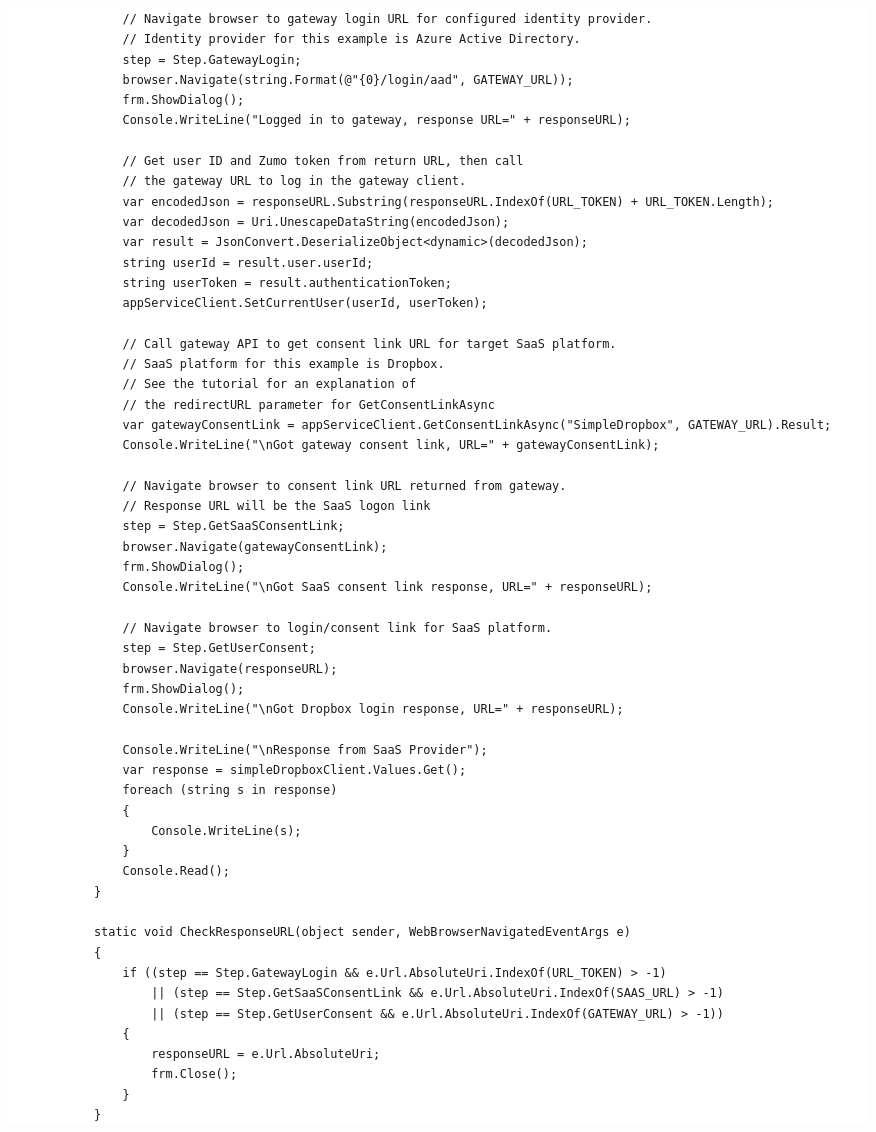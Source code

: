 		            // Navigate browser to gateway login URL for configured identity provider.
		            // Identity provider for this example is Azure Active Directory.
		            step = Step.GatewayLogin;
		            browser.Navigate(string.Format(@"{0}/login/aad", GATEWAY_URL));
		            frm.ShowDialog();
		            Console.WriteLine("Logged in to gateway, response URL=" + responseURL);
		
		            // Get user ID and Zumo token from return URL, then call 
		            // the gateway URL to log in the gateway client.
		            var encodedJson = responseURL.Substring(responseURL.IndexOf(URL_TOKEN) + URL_TOKEN.Length);
		            var decodedJson = Uri.UnescapeDataString(encodedJson);
		            var result = JsonConvert.DeserializeObject<dynamic>(decodedJson);
		            string userId = result.user.userId;
		            string userToken = result.authenticationToken;
		            appServiceClient.SetCurrentUser(userId, userToken);
		
		            // Call gateway API to get consent link URL for target SaaS platform.
		            // SaaS platform for this example is Dropbox.
		            // See the tutorial for an explanation of
		            // the redirectURL parameter for GetConsentLinkAsync
		            var gatewayConsentLink = appServiceClient.GetConsentLinkAsync("SimpleDropbox", GATEWAY_URL).Result;
		            Console.WriteLine("\nGot gateway consent link, URL=" + gatewayConsentLink);
		
		            // Navigate browser to consent link URL returned from gateway.
		            // Response URL will be the SaaS logon link
		            step = Step.GetSaaSConsentLink;
		            browser.Navigate(gatewayConsentLink);
		            frm.ShowDialog();
		            Console.WriteLine("\nGot SaaS consent link response, URL=" + responseURL);
		
		            // Navigate browser to login/consent link for SaaS platform.
		            step = Step.GetUserConsent;
		            browser.Navigate(responseURL);
		            frm.ShowDialog();
		            Console.WriteLine("\nGot Dropbox login response, URL=" + responseURL);
		
		            Console.WriteLine("\nResponse from SaaS Provider");
		            var response = simpleDropboxClient.Values.Get();
		            foreach (string s in response)
		            {
		                Console.WriteLine(s);
		            }
		            Console.Read();
		        }
		
		        static void CheckResponseURL(object sender, WebBrowserNavigatedEventArgs e)
		        {
		            if ((step == Step.GatewayLogin && e.Url.AbsoluteUri.IndexOf(URL_TOKEN) > -1)
		                || (step == Step.GetSaaSConsentLink && e.Url.AbsoluteUri.IndexOf(SAAS_URL) > -1)
		                || (step == Step.GetUserConsent && e.Url.AbsoluteUri.IndexOf(GATEWAY_URL) > -1))
		            {
		                responseURL = e.Url.AbsoluteUri;
		                frm.Close();
		            }
		        }
		